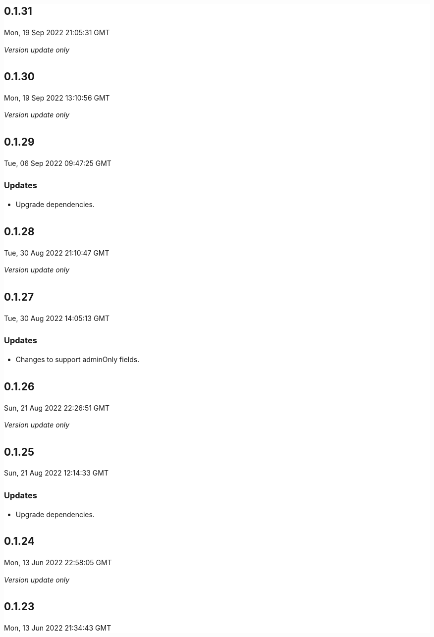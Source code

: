 ## 0.1.31
Mon, 19 Sep 2022 21:05:31 GMT

_Version update only_

## 0.1.30
Mon, 19 Sep 2022 13:10:56 GMT

_Version update only_

## 0.1.29
Tue, 06 Sep 2022 09:47:25 GMT

### Updates

- Upgrade dependencies.

## 0.1.28
Tue, 30 Aug 2022 21:10:47 GMT

_Version update only_

## 0.1.27
Tue, 30 Aug 2022 14:05:13 GMT

### Updates

- Changes to support adminOnly fields.

## 0.1.26
Sun, 21 Aug 2022 22:26:51 GMT

_Version update only_

## 0.1.25
Sun, 21 Aug 2022 12:14:33 GMT

### Updates

- Upgrade dependencies.

## 0.1.24
Mon, 13 Jun 2022 22:58:05 GMT

_Version update only_

## 0.1.23
Mon, 13 Jun 2022 21:34:43 GMT
